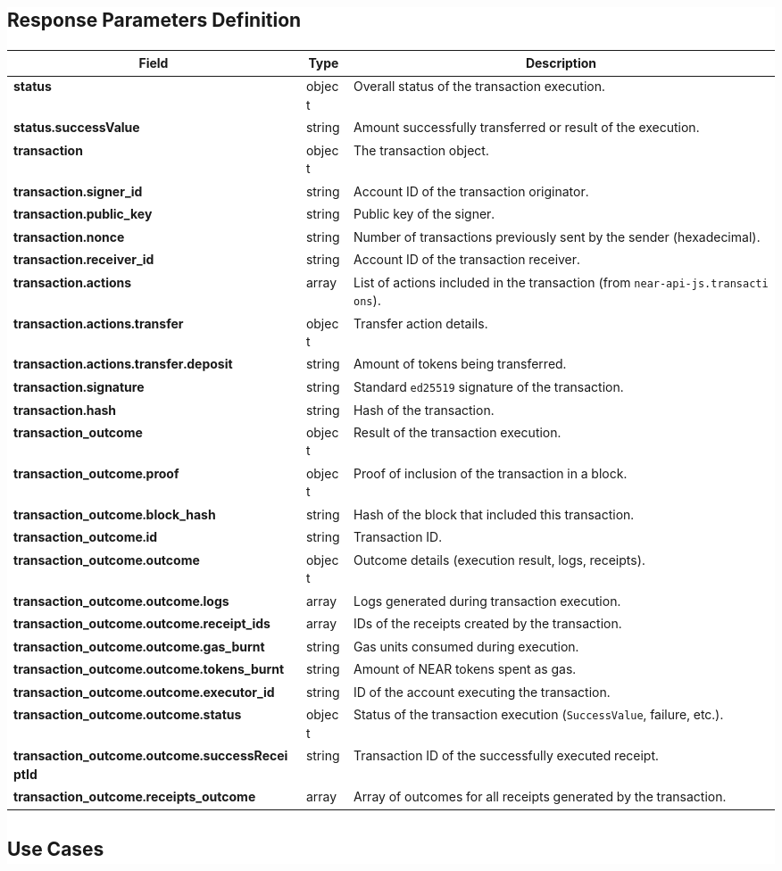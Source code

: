 ## Response Parameters Definition

| **Field**                                        | **Type** | **Description**                                                                |
| ------------------------------------------------ | -------- | ------------------------------------------------------------------------------ |
| **status**                                       | object   | Overall status of the transaction execution.                                   |
| **status.successValue**                          | string   | Amount successfully transferred or result of the execution.                    |
| **transaction**                                  | object   | The transaction object.                                                        |
| **transaction.signer_id**                        | string   | Account ID of the transaction originator.                                      |
| **transaction.public_key**                       | string   | Public key of the signer.                                                      |
| **transaction.nonce**                            | string   | Number of transactions previously sent by the sender (hexadecimal).            |
| **transaction.receiver_id**                      | string   | Account ID of the transaction receiver.                                        |
| **transaction.actions**                          | array    | List of actions included in the transaction (from `near-api-js.transactions`). |
| **transaction.actions.transfer**                 | object   | Transfer action details.                                                       |
| **transaction.actions.transfer.deposit**         | string   | Amount of tokens being transferred.                                            |
| **transaction.signature**                        | string   | Standard `ed25519` signature of the transaction.                               |
| **transaction.hash**                             | string   | Hash of the transaction.                                                       |
| **transaction_outcome**                          | object   | Result of the transaction execution.                                           |
| **transaction_outcome.proof**                    | object   | Proof of inclusion of the transaction in a block.                              |
| **transaction_outcome.block_hash**               | string   | Hash of the block that included this transaction.                              |
| **transaction_outcome.id**                       | string   | Transaction ID.                                                                |
| **transaction_outcome.outcome**                  | object   | Outcome details (execution result, logs, receipts).                            |
| **transaction_outcome.outcome.logs**             | array    | Logs generated during transaction execution.                                   |
| **transaction_outcome.outcome.receipt_ids**      | array    | IDs of the receipts created by the transaction.                                |
| **transaction_outcome.outcome.gas_burnt**        | string   | Gas units consumed during execution.                                           |
| **transaction_outcome.outcome.tokens_burnt**     | string   | Amount of NEAR tokens spent as gas.                                            |
| **transaction_outcome.outcome.executor_id**      | string   | ID of the account executing the transaction.                                   |
| **transaction_outcome.outcome.status**           | object   | Status of the transaction execution (`SuccessValue`, failure, etc.).           |
| **transaction_outcome.outcome.successReceiptId** | string   | Transaction ID of the successfully executed receipt.                           |
| **transaction_outcome.receipts_outcome**         | array    | Array of outcomes for all receipts generated by the transaction.               |


## Use Cases
